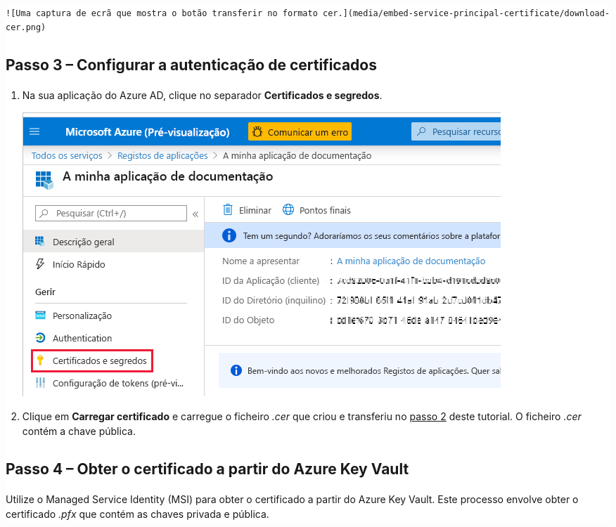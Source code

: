     ![Uma captura de ecrã que mostra o botão transferir no formato cer.](media/embed-service-principal-certificate/download-cer.png)

## <a name="step-3---set-up-certificate-authentication"></a>Passo 3 – Configurar a autenticação de certificados

1. Na sua aplicação do Azure AD, clique no separador **Certificados e segredos**.

     ![Uma captura de ecrã a mostrar o painel de certificados e segredos de uma aplicação no portal do Azure.](media/embed-service-principal/certificates-and-secrets.png)

2. Clique em **Carregar certificado** e carregue o ficheiro *.cer* que criou e transferiu no [passo 2](#step-2---create-a-certificate) deste tutorial. O ficheiro *.cer* contém a chave pública.

## <a name="step-4---get-the-certificate-from-azure-key-vault"></a>Passo 4 – Obter o certificado a partir do Azure Key Vault

Utilize o Managed Service Identity (MSI) para obter o certificado a partir do Azure Key Vault. Este processo envolve obter o certificado *.pfx* que contém as chaves privada e pública.
